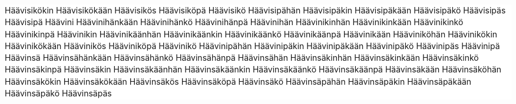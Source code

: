 Häävisikökin
Häävisikökään
Häävisikös
Häävisiköpä
Häävisikö
Häävisipähän
Häävisipäkin
Häävisipäkään
Häävisipäkö
Häävisipäs
Häävisipä
Häävini
Häävinihänkään
Häävinihänkö
Häävinihänpä
Häävinihän
Häävinikinhän
Häävinikinkään
Häävinikinkö
Häävinikinpä
Häävinikin
Häävinikäänhän
Häävinikäänkin
Häävinikäänkö
Häävinikäänpä
Häävinikään
Hääviniköhän
Häävinikökin
Häävinikökään
Häävinikös
Hääviniköpä
Häävinikö
Häävinipähän
Häävinipäkin
Häävinipäkään
Häävinipäkö
Häävinipäs
Häävinipä
Häävinsä
Häävinsähänkään
Häävinsähänkö
Häävinsähänpä
Häävinsähän
Häävinsäkinhän
Häävinsäkinkään
Häävinsäkinkö
Häävinsäkinpä
Häävinsäkin
Häävinsäkäänhän
Häävinsäkäänkin
Häävinsäkäänkö
Häävinsäkäänpä
Häävinsäkään
Häävinsäköhän
Häävinsäkökin
Häävinsäkökään
Häävinsäkös
Häävinsäköpä
Häävinsäkö
Häävinsäpähän
Häävinsäpäkin
Häävinsäpäkään
Häävinsäpäkö
Häävinsäpäs
